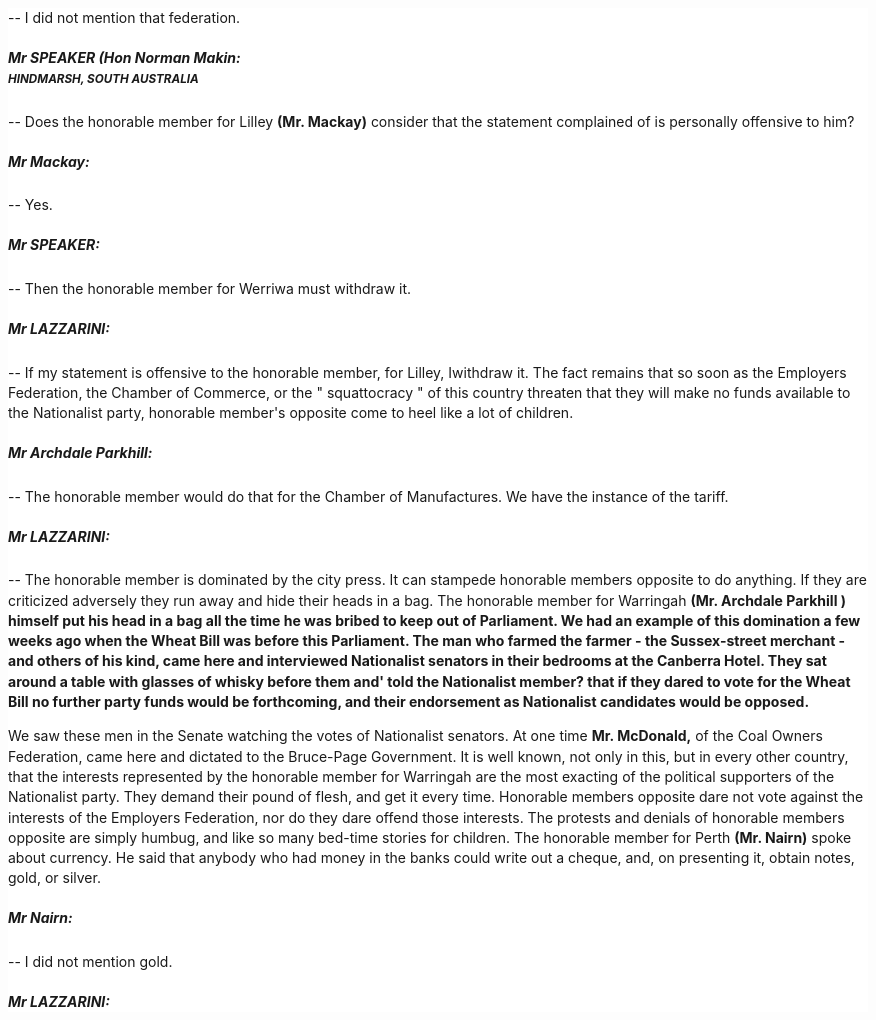 -- I did not mention that federation. 

##### Mr SPEAKER (Hon Norman Makin:<br><small class="text-muted">HINDMARSH, SOUTH AUSTRALIA</small>

-- Does the honorable member for Lilley  **(Mr. Mackay)**  consider that the statement complained of is personally offensive to him? 

##### Mr Mackay:

--  Yes. 

##### Mr SPEAKER:

-- Then the honorable member for Werriwa must withdraw it. 

##### Mr LAZZARINI:

-- If my statement is offensive to the honorable member, for Lilley, Iwithdraw it. The fact remains that so soon as the Employers Federation, the Chamber of Commerce, or the " squattocracy " of this country threaten that they will make no funds available to the Nationalist party, honorable member's opposite come to heel like a lot of children. 

##### Mr Archdale Parkhill:

--  The honorable member would do that for the Chamber of Manufactures. We have the instance of the tariff. 

##### Mr LAZZARINI:

-- The honorable member is dominated by the city press. It can stampede honorable members opposite to do anything. If they are criticized adversely they run away and hide their heads in a bag. The honorable member for Warringah  **(Mr. Archdale Parkhill ) himself put his head in a bag all the time he was bribed to keep out of Parliament. We had an example of this domination a few weeks ago when the Wheat Bill was before this Parliament. The man who farmed the farmer - the Sussex-street merchant - and others of his kind, came here and interviewed Nationalist senators in their bedrooms at the Canberra Hotel. They sat around a table with glasses of whisky before them and' told the Nationalist member? that if they dared to vote for the Wheat Bill no further party funds would be forthcoming, and their endorsement as Nationalist candidates would be opposed.** 

We saw these men in the Senate watching the votes of Nationalist senators. At one time  **Mr. McDonald,**  of the Coal Owners Federation, came here and dictated to the Bruce-Page Government. It is well known, not only in this, but in every other country, that the interests represented by the honorable member for Warringah are the most exacting of the political supporters of the Nationalist party. They demand their pound of flesh, and get it every time. Honorable members opposite dare not vote against the interests of the Employers Federation, nor do they dare offend those interests. The protests and denials of honorable members opposite are simply humbug, and like so many bed-time stories for children. The honorable member for Perth  **(Mr. Nairn)**  spoke about currency. He said that anybody who had money in the banks could write out a cheque, and, on presenting it, obtain notes, gold, or silver. 

##### Mr Nairn:

-- I did not mention gold. 

##### Mr LAZZARINI:
